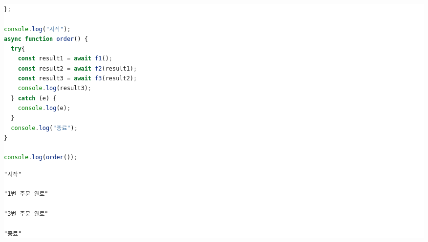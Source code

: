 ```jsx
};

console.log("시작");
async function order() {
  try{
    const result1 = await f1();
    const result2 = await f2(result1);
    const result3 = await f3(result2);
    console.log(result3);  
  } catch (e) {
    console.log(e);
  }
  console.log("종료");
}

console.log(order());
```

```
"시작"

"1번 주문 완료"

"3번 주문 완료"

"종료"
```